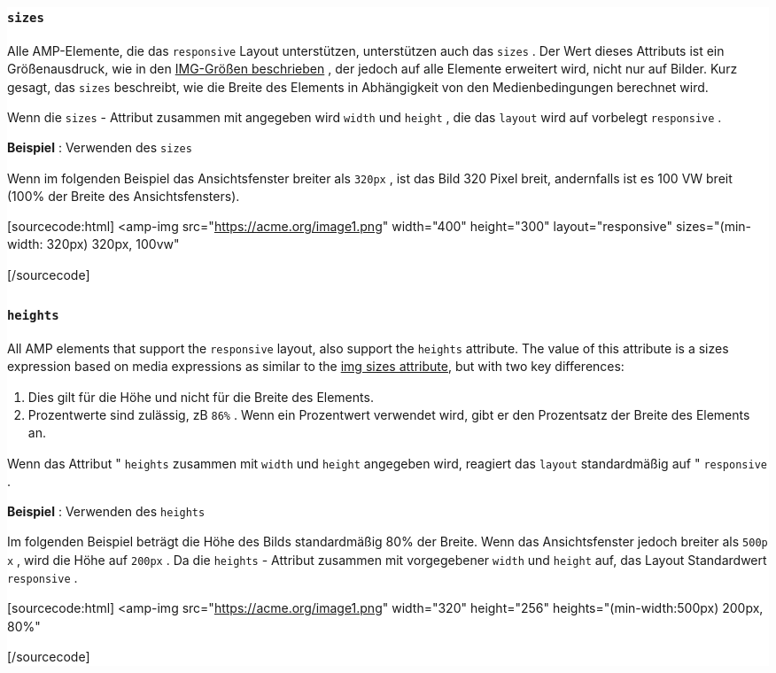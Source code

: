   </tbody>
</table>

### `sizes` <a name="sizes"></a>

Alle AMP-Elemente, die das `responsive` Layout unterstützen, unterstützen auch das `sizes` . Der Wert dieses Attributs ist ein Größenausdruck, wie in den [IMG-Größen beschrieben](https://developer.mozilla.org/en-US/docs/Web/HTML/Element/img) , der jedoch auf alle Elemente erweitert wird, nicht nur auf Bilder. Kurz gesagt, das `sizes` beschreibt, wie die Breite des Elements in Abhängigkeit von den Medienbedingungen berechnet wird.

Wenn die `sizes` - Attribut zusammen mit angegeben wird `width` und `height` , die das `layout` wird auf vorbelegt `responsive` .

**Beispiel** : Verwenden des `sizes`

Wenn im folgenden Beispiel das Ansichtsfenster breiter als `320px` , ist das Bild 320 Pixel breit, andernfalls ist es 100 VW breit (100% der Breite des Ansichtsfensters).

[sourcecode:html]
<amp-img
  src="https://acme.org/image1.png"
  width="400"
  height="300"
  layout="responsive"
  sizes="(min-width: 320px) 320px, 100vw"
>
</amp-img>
[/sourcecode]

### `heights` <a name="heights"></a>

All AMP elements that support the `responsive` layout, also support the `heights` attribute. The value of this attribute is a sizes expression based on media expressions as similar to the [img sizes attribute](https://developer.mozilla.org/en-US/docs/Web/HTML/Element/img), but with two key differences:

1. Dies gilt für die Höhe und nicht für die Breite des Elements.
2. Prozentwerte sind zulässig, zB `86%` . Wenn ein Prozentwert verwendet wird, gibt er den Prozentsatz der Breite des Elements an.

Wenn das Attribut " `heights` zusammen mit `width` und `height` angegeben wird, reagiert das `layout` standardmäßig auf " `responsive` .

**Beispiel** : Verwenden des `heights`

Im folgenden Beispiel beträgt die Höhe des Bilds standardmäßig 80% der Breite. Wenn das Ansichtsfenster jedoch breiter als `500px` , wird die Höhe auf `200px` . Da die `heights` - Attribut zusammen mit vorgegebener `width` und `height` auf, das Layout Standardwert `responsive` .

[sourcecode:html]
<amp-img
  src="https://acme.org/image1.png"
  width="320"
  height="256"
  heights="(min-width:500px) 200px, 80%"
>
</amp-img>
[/sourcecode]
